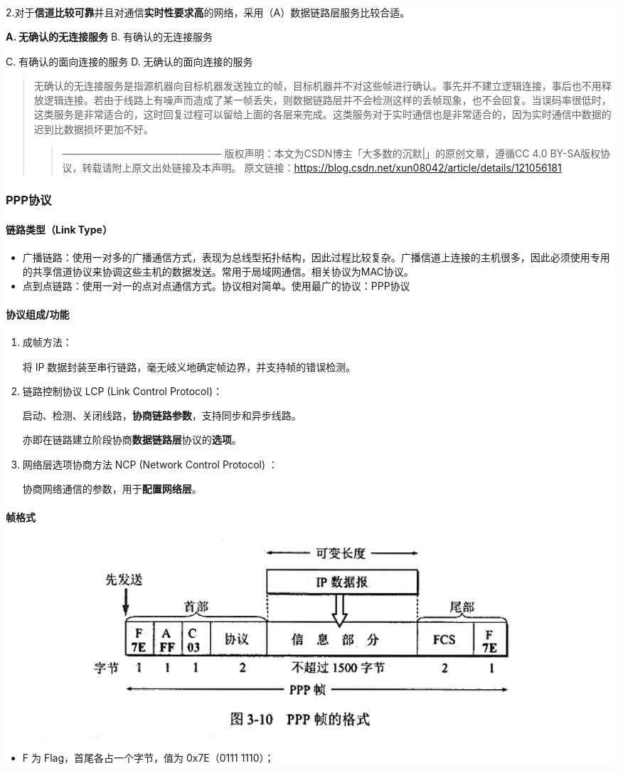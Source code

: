 2.对于**信道比较可靠**并且对通信**实时性要求高**的网络，采用（A）数据链路层服务比较合适。

**A. 无确认的无连接服务**			  	B. 有确认的无连接服务

C. 有确认的面向连接的服务			D. 无确认的面向连接的服务

> 无确认的无连接服务是指源机器向目标机器发送独立的帧，目标机器并不对这些帧进行确认。事先并不建立逻辑连接，事后也不用释放逻辑连接。若由于线路上有噪声而造成了某一帧丢失，则数据链路层并不会检测这样的丢帧现象，也不会回复。当误码率很低时，这类服务是非常适合的，这时回复过程可以留给上面的各层来完成。这类服务对于实时通信也是非常适合的，因为实时通信中数据的迟到比数据损坏更加不好。
>
> > ————————————————
> > 版权声明：本文为CSDN博主「大多数的沉默|」的原创文章，遵循CC 4.0 BY-SA版权协议，转载请附上原文出处链接及本声明。
> > 原文链接：https://blog.csdn.net/xun08042/article/details/121056181

### PPP协议

#### 链路类型（Link Type）

- 广播链路：使用一对多的广播通信方式，表现为总线型拓扑结构，因此过程比较复杂。广播信道上连接的主机很多，因此必须使用专用的共享信道协议来协调这些主机的数据发送。常用于局域网通信。相关协议为MAC协议。
- 点到点链路：使用一对一的点对点通信方式。协议相对简单。使用最广的协议：PPP协议

#### 协议组成/功能

1. 成帧方法：

   将 IP 数据封装至串行链路，毫无岐义地确定帧边界，并支持帧的错误检测。

2. 链路控制协议 LCP (Link Control Protocol)：

   启动、检测、关闭线路，**协商链路参数**，支持同步和异步线路。

   亦即在链路建立阶段协商**数据链路层**协议的**选项**。

3. 网络层选项协商方法 NCP (Network Control Protocol) ：

   协商网络通信的参数，用于**配置网络层**。

#### 帧格式

![](assets/0302frame01.png)

- F 为 Flag，首尾各占一个字节，值为 0x7E（0111 1110）；

